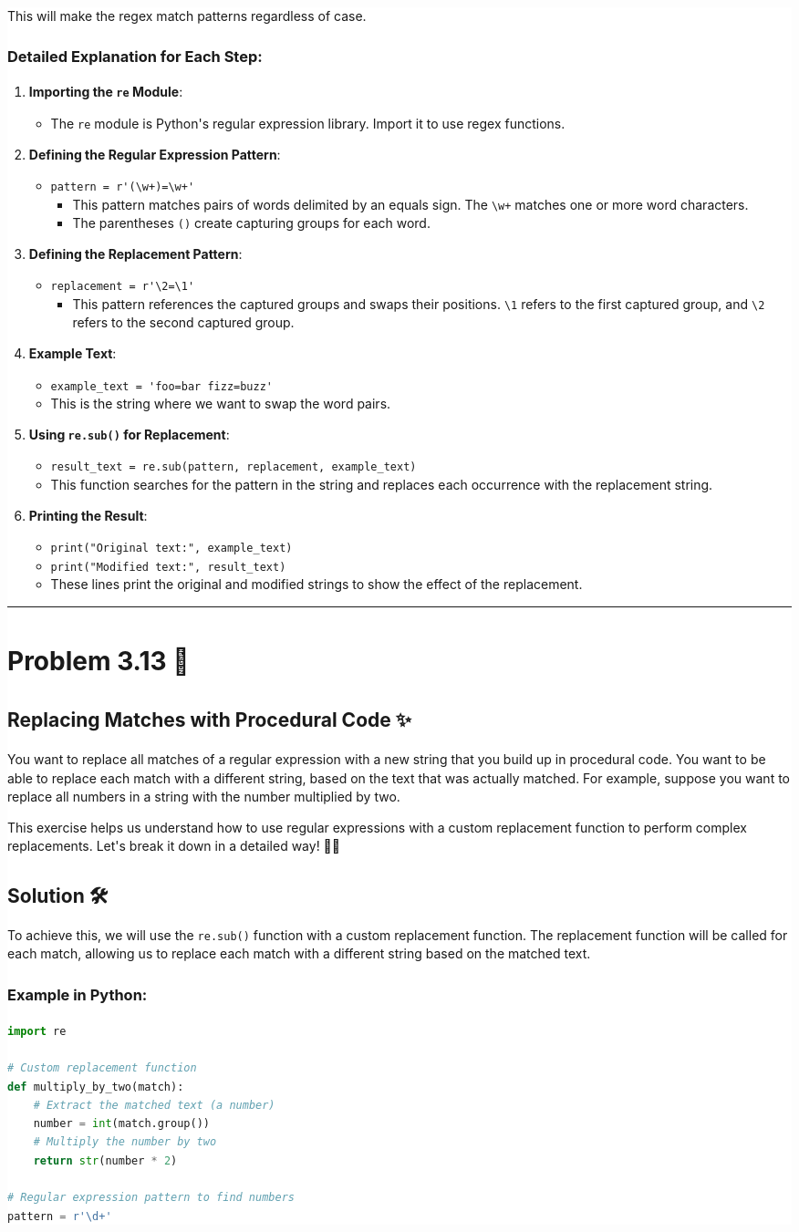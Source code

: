 This will make the regex match patterns regardless of case.

### Detailed Explanation for Each Step:

1. **Importing the `re` Module**:
   - The `re` module is Python's regular expression library. Import it to use regex functions.

2. **Defining the Regular Expression Pattern**:
   - `pattern = r'(\w+)=\w+'`
     - This pattern matches pairs of words delimited by an equals sign. The `\w+` matches one or more word characters.
     - The parentheses `()` create capturing groups for each word.

3. **Defining the Replacement Pattern**:
   - `replacement = r'\2=\1'`
     - This pattern references the captured groups and swaps their positions. `\1` refers to the first captured group, and `\2` refers to the second captured group.

4. **Example Text**:
   - `example_text = 'foo=bar fizz=buzz'`
   - This is the string where we want to swap the word pairs.

5. **Using `re.sub()` for Replacement**:
   - `result_text = re.sub(pattern, replacement, example_text)`
   - This function searches for the pattern in the string and replaces each occurrence with the replacement string.

6. **Printing the Result**:
   - `print("Original text:", example_text)`
   - `print("Modified text:", result_text)`
   - These lines print the original and modified strings to show the effect of the replacement.
---
# Problem 3.13 🚩

## Replacing Matches with Procedural Code ✨
You want to replace all matches of a regular expression with a new string that you build up in procedural code. You want to be able to replace each match with a different string, based on the text that was actually matched. For example, suppose you want to replace all numbers in a string with the number multiplied by two.

This exercise helps us understand how to use regular expressions with a custom replacement function to perform complex replacements. Let's break it down in a detailed way! 🕵️‍♂️

## Solution 🛠️

To achieve this, we will use the `re.sub()` function with a custom replacement function. The replacement function will be called for each match, allowing us to replace each match with a different string based on the matched text.

### Example in Python:

```python
import re

# Custom replacement function
def multiply_by_two(match):
    # Extract the matched text (a number)
    number = int(match.group())
    # Multiply the number by two
    return str(number * 2)

# Regular expression pattern to find numbers
pattern = r'\d+'

```